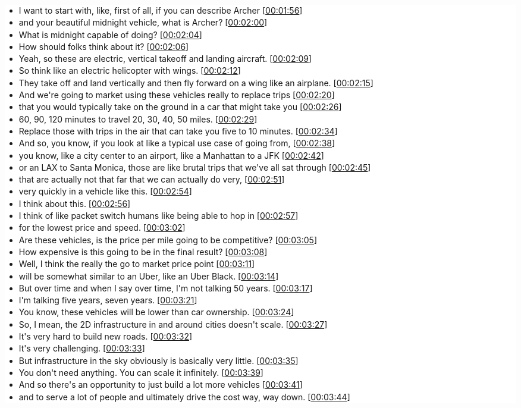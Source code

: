 *  I want to start with, like, first of all, if you can describe Archer [[00:01:56](https://www.youtube.com/watch?v=-nqGW3LI_l4&t=116.68s)]
*  and your beautiful midnight vehicle, what is Archer? [[00:02:00](https://www.youtube.com/watch?v=-nqGW3LI_l4&t=120.78s)]
*  What is midnight capable of doing? [[00:02:04](https://www.youtube.com/watch?v=-nqGW3LI_l4&t=124.88000000000001s)]
*  How should folks think about it? [[00:02:06](https://www.youtube.com/watch?v=-nqGW3LI_l4&t=126.92s)]
*  Yeah, so these are electric, vertical takeoff and landing aircraft. [[00:02:09](https://www.youtube.com/watch?v=-nqGW3LI_l4&t=129.14000000000001s)]
*  So think like an electric helicopter with wings. [[00:02:12](https://www.youtube.com/watch?v=-nqGW3LI_l4&t=132.54000000000002s)]
*  They take off and land vertically and then fly forward on a wing like an airplane. [[00:02:15](https://www.youtube.com/watch?v=-nqGW3LI_l4&t=135.70000000000002s)]
*  And we're going to market using these vehicles really to replace trips [[00:02:20](https://www.youtube.com/watch?v=-nqGW3LI_l4&t=140.60000000000002s)]
*  that you would typically take on the ground in a car that might take you [[00:02:26](https://www.youtube.com/watch?v=-nqGW3LI_l4&t=146.0s)]
*  60, 90, 120 minutes to travel 20, 30, 40, 50 miles. [[00:02:29](https://www.youtube.com/watch?v=-nqGW3LI_l4&t=149.5s)]
*  Replace those with trips in the air that can take you five to 10 minutes. [[00:02:34](https://www.youtube.com/watch?v=-nqGW3LI_l4&t=154.46s)]
*  And so, you know, if you look at like a typical use case of going from, [[00:02:38](https://www.youtube.com/watch?v=-nqGW3LI_l4&t=158.06s)]
*  you know, like a city center to an airport, like a Manhattan to a JFK [[00:02:42](https://www.youtube.com/watch?v=-nqGW3LI_l4&t=162.46s)]
*  or an LAX to Santa Monica, those are like brutal trips that we've all sat through [[00:02:45](https://www.youtube.com/watch?v=-nqGW3LI_l4&t=165.74s)]
*  that are actually not that far that we can actually do very, [[00:02:51](https://www.youtube.com/watch?v=-nqGW3LI_l4&t=171.1s)]
*  very quickly in a vehicle like this. [[00:02:54](https://www.youtube.com/watch?v=-nqGW3LI_l4&t=174.35999999999999s)]
*  I think about this. [[00:02:56](https://www.youtube.com/watch?v=-nqGW3LI_l4&t=176.44s)]
*  I think of like packet switch humans like being able to hop in [[00:02:57](https://www.youtube.com/watch?v=-nqGW3LI_l4&t=177.74s)]
*  for the lowest price and speed. [[00:03:02](https://www.youtube.com/watch?v=-nqGW3LI_l4&t=182.46s)]
*  Are these vehicles, is the price per mile going to be competitive? [[00:03:05](https://www.youtube.com/watch?v=-nqGW3LI_l4&t=185.0s)]
*  How expensive is this going to be in the final result? [[00:03:08](https://www.youtube.com/watch?v=-nqGW3LI_l4&t=188.5s)]
*  Well, I think the really the go to market price point [[00:03:11](https://www.youtube.com/watch?v=-nqGW3LI_l4&t=191.48s)]
*  will be somewhat similar to an Uber, like an Uber Black. [[00:03:14](https://www.youtube.com/watch?v=-nqGW3LI_l4&t=194.57999999999998s)]
*  But over time and when I say over time, I'm not talking 50 years. [[00:03:17](https://www.youtube.com/watch?v=-nqGW3LI_l4&t=197.68s)]
*  I'm talking five years, seven years. [[00:03:21](https://www.youtube.com/watch?v=-nqGW3LI_l4&t=201.18s)]
*  You know, these vehicles will be lower than car ownership. [[00:03:24](https://www.youtube.com/watch?v=-nqGW3LI_l4&t=204.32s)]
*  So, I mean, the 2D infrastructure in and around cities doesn't scale. [[00:03:27](https://www.youtube.com/watch?v=-nqGW3LI_l4&t=207.48s)]
*  It's very hard to build new roads. [[00:03:32](https://www.youtube.com/watch?v=-nqGW3LI_l4&t=212.01999999999998s)]
*  It's very challenging. [[00:03:33](https://www.youtube.com/watch?v=-nqGW3LI_l4&t=213.88s)]
*  But infrastructure in the sky obviously is basically very little. [[00:03:35](https://www.youtube.com/watch?v=-nqGW3LI_l4&t=215.57999999999998s)]
*  You don't need anything. You can scale it infinitely. [[00:03:39](https://www.youtube.com/watch?v=-nqGW3LI_l4&t=219.58s)]
*  And so there's an opportunity to just build a lot more vehicles [[00:03:41](https://www.youtube.com/watch?v=-nqGW3LI_l4&t=221.68s)]
*  and to serve a lot of people and ultimately drive the cost way, way down. [[00:03:44](https://www.youtube.com/watch?v=-nqGW3LI_l4&t=224.62s)]